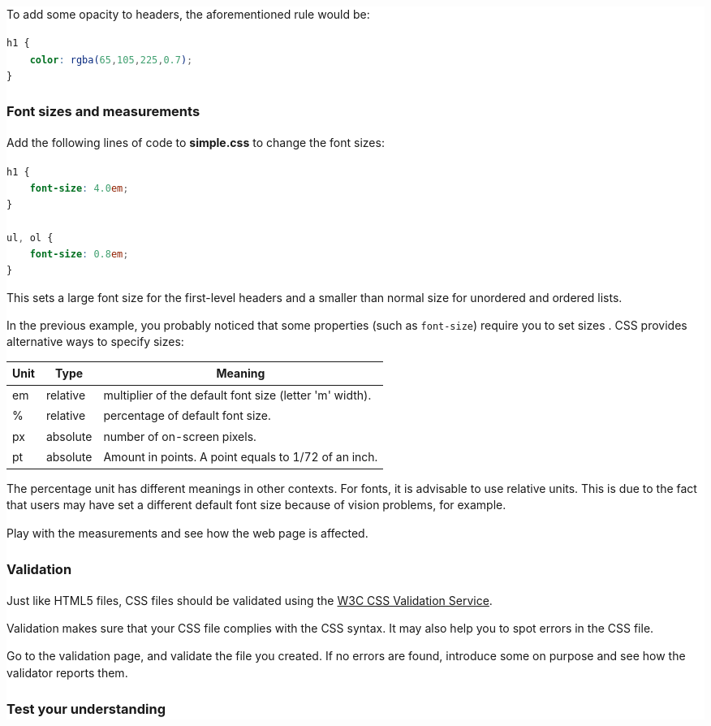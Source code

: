 To add some opacity to headers, the aforementioned rule would be:
```css
h1 {
    color: rgba(65,105,225,0.7);
}
```


### Font sizes and measurements

Add the following lines of code to **simple.css** to change the font sizes:

```css
h1 {
    font-size: 4.0em;
}

ul, ol {
    font-size: 0.8em;
}
```

This sets a large font size for the first-level headers and a smaller than normal size for unordered and ordered lists.

In the previous example, you probably noticed that some properties (such as `font-size`) require you to set sizes . CSS provides alternative ways to specify sizes:


| Unit | Type     | Meaning                                                  |
|------|----------|----------------------------------------------------------|
| em   | relative | multiplier of the default font size (letter 'm' width).  |
| %    | relative | percentage of default font size.                         |
| px   | absolute | number of on-screen pixels.                              |
| pt   | absolute | Amount in points. A point equals to 1/72 of an inch.     |

The percentage unit has different meanings in other contexts. For fonts, it is advisable to use relative units. This is due to the fact that users may have set a different default font size because of vision problems, for example.

Play with the measurements and see how the web page is affected.

### Validation

Just like HTML5 files, CSS files should be validated using the [W3C CSS Validation Service](https://jigsaw.w3.org/css-validator/).

Validation makes sure that your CSS file complies with the CSS syntax. It may also help you to spot errors in the CSS file.

Go to the validation page, and validate the file you created. If no errors are found, introduce some on purpose and see how the validator reports them.


### Test your understanding
